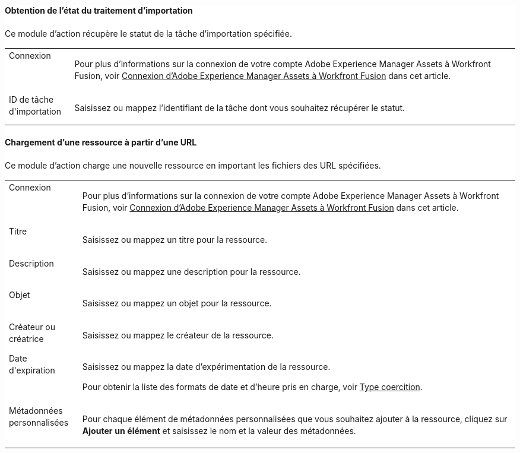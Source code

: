 #### Obtention de l’état du traitement d’importation

Ce module d’action récupère le statut de la tâche d’importation spécifiée.

<table style="table-layout:auto"> 
 <col> 
 <col> 
 <tbody> 
  <tr> 
   <td role="rowheader">Connexion</td> 
   <td> <p>Pour plus d’informations sur la connexion de votre compte Adobe Experience Manager Assets à Workfront Fusion, voir <a href="#connect-adobe-experience-manager-assets-to-workfront-fusion" class="MCXref xref">Connexion d’Adobe Experience Manager Assets à Workfront Fusion</a> dans cet article.</p> </td> 
  </tr> 
  <tr> 
   <td role="rowheader">ID de tâche d'importation</td> 
   <td> <p>Saisissez ou mappez l’identifiant de la tâche dont vous souhaitez récupérer le statut.</p> </td> 
  </tr> 
 </tbody> 
</table>

#### Chargement d’une ressource à partir d’une URL

Ce module d’action charge une nouvelle ressource en important les fichiers des URL spécifiées.

<table style="table-layout:auto"> 
 <col> 
 <col> 
 <tbody> 
  <tr> 
   <td role="rowheader">Connexion</td> 
   <td> <p>Pour plus d’informations sur la connexion de votre compte Adobe Experience Manager Assets à Workfront Fusion, voir <a href="#connect-adobe-experience-manager-assets-to-workfront-fusion" class="MCXref xref">Connexion d’Adobe Experience Manager Assets à Workfront Fusion</a> dans cet article.</p> </td> 
  </tr> 
  <tr> 
   <td role="rowheader">Titre</td> 
   <td> <p>Saisissez ou mappez un titre pour la ressource.</p> </td> 
  </tr> 
  <tr> 
   <td role="rowheader">Description</td> 
   <td> <p>Saisissez ou mappez une description pour la ressource.</p> </td> 
  </tr> 
  <tr> 
   <td role="rowheader">Objet</td> 
   <td> <p>Saisissez ou mappez un objet pour la ressource.</p> </td> 
  </tr> 
  <tr> 
   <td role="rowheader">Créateur ou créatrice</td> 
   <td> <p>Saisissez ou mappez le créateur de la ressource.</p> </td> 
  </tr> 
  <tr> 
   <td role="rowheader">Date d'expiration</td> 
   <td> <p>Saisissez ou mappez la date d’expérimentation de la ressource.</p><p>Pour obtenir la liste des formats de date et d’heure pris en charge, voir <a href="/help/workfront-fusion/references/mapping-panel/data-types/type-coercion.md" class="MCXref xref">Type coercition</a>.</p> </td> 
  </tr> 
  <tr> 
   <td role="rowheader">Métadonnées personnalisées</td> 
   <td> <p>Pour chaque élément de métadonnées personnalisées que vous souhaitez ajouter à la ressource, cliquez sur <b>Ajouter un élément</b> et saisissez le nom et la valeur des métadonnées.</p> </td> 
  </tr> 